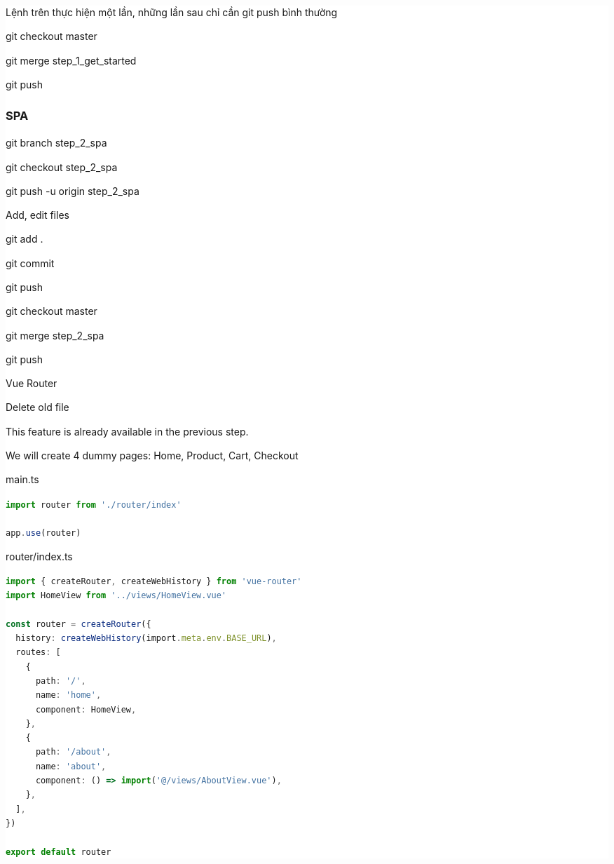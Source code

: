 Lệnh trên thực hiện một lần, những lần sau chỉ cần git push bình thường



git checkout master

git merge step_1_get_started

git push

### SPA

git branch step_2_spa

git checkout step_2_spa

git push -u origin step_2_spa

Add, edit files

git add .

git commit

git push

git checkout master

git merge step_2_spa

git push



Vue Router

Delete old file

This feature is already available in the previous step.

We will create 4 dummy pages: Home, Product, Cart, Checkout



main.ts

```typescript
import router from './router/index'

app.use(router)
```

router/index.ts

```typescript
import { createRouter, createWebHistory } from 'vue-router'
import HomeView from '../views/HomeView.vue'

const router = createRouter({
  history: createWebHistory(import.meta.env.BASE_URL),
  routes: [
    {
      path: '/',
      name: 'home',
      component: HomeView,
    },
    {
      path: '/about',
      name: 'about',
      component: () => import('@/views/AboutView.vue'),
    },
  ],
})

export default router
```
